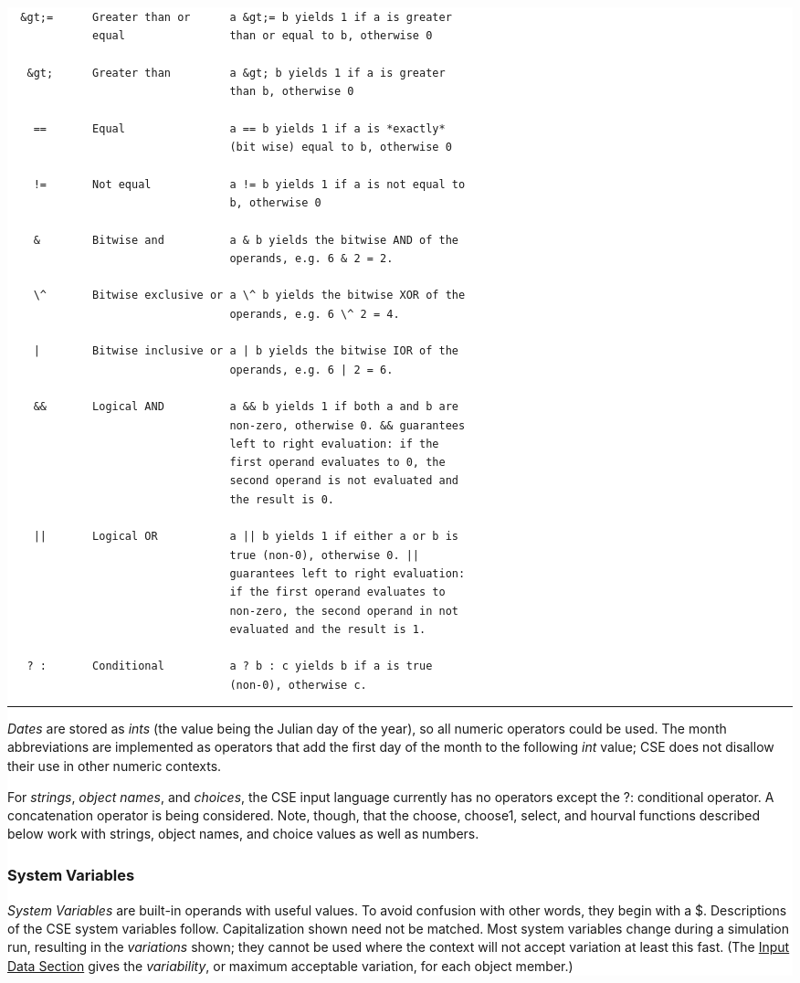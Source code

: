       &gt;=      Greater than or      a &gt;= b yields 1 if a is greater
                 equal                than or equal to b, otherwise 0

       &gt;      Greater than         a &gt; b yields 1 if a is greater
                                      than b, otherwise 0

        ==       Equal                a == b yields 1 if a is *exactly*
                                      (bit wise) equal to b, otherwise 0

        !=       Not equal            a != b yields 1 if a is not equal to
                                      b, otherwise 0

        &        Bitwise and          a & b yields the bitwise AND of the
                                      operands, e.g. 6 & 2 = 2.

        \^       Bitwise exclusive or a \^ b yields the bitwise XOR of the
                                      operands, e.g. 6 \^ 2 = 4.

        |        Bitwise inclusive or a | b yields the bitwise IOR of the
                                      operands, e.g. 6 | 2 = 6.

        &&       Logical AND          a && b yields 1 if both a and b are
                                      non-zero, otherwise 0. && guarantees
                                      left to right evaluation: if the
                                      first operand evaluates to 0, the
                                      second operand is not evaluated and
                                      the result is 0.

        ||       Logical OR           a || b yields 1 if either a or b is
                                      true (non-0), otherwise 0. ||
                                      guarantees left to right evaluation:
                                      if the first operand evaluates to
                                      non-zero, the second operand in not
                                      evaluated and the result is 1.

       ? :       Conditional          a ? b : c yields b if a is true
                                      (non-0), otherwise c.
  ------------------------------------------------------------------------

*Dates* are stored as *ints* (the value being the Julian day of the year), so all numeric operators could be used. The month abbreviations are implemented as operators that add the first day of the month to the following *int* value; CSE does not disallow their use in other numeric contexts.

For *strings*, *object names*, and *choices*, the CSE input language currently has no operators except the ?: conditional operator. A concatenation operator is being considered. Note, though, that the choose, choose1, select, and hourval functions described below work with strings, object names, and choice values as well as numbers.


### System Variables

*System Variables* are built-in operands with useful values. To avoid confusion with other words, they begin with a \$. Descriptions of the CSE system variables follow. Capitalization shown need not be matched. Most system variables change during a simulation run, resulting in the *variations* shown; they cannot be used where the context will not accept variation at least this fast. (The [Input Data Section](#input-data) gives the *variability*, or maximum acceptable variation, for each object member.)
